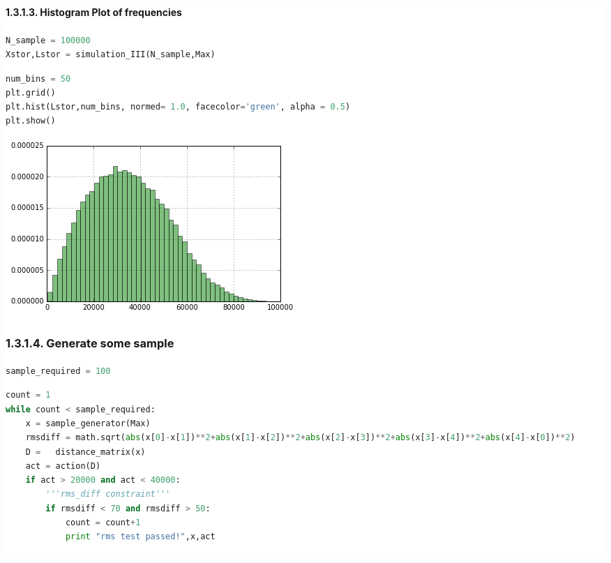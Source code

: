 #### 1.3.1.3. Histogram Plot of frequencies


```python
N_sample = 100000
Xstor,Lstor = simulation_III(N_sample,Max)
```


```python
num_bins = 50
plt.grid()
plt.hist(Lstor,num_bins, normed= 1.0, facecolor='green', alpha = 0.5)
plt.show()
```


![png](output_110_0.png)


### 1.3.1.4.  Generate some sample


```python
sample_required = 100
```


```python
count = 1
while count < sample_required:
    x = sample_generator(Max)
    rmsdiff = math.sqrt(abs(x[0]-x[1])**2+abs(x[1]-x[2])**2+abs(x[2]-x[3])**2+abs(x[3]-x[4])**2+abs(x[4]-x[0])**2)
    D =   distance_matrix(x)
    act = action(D)
    if act > 20000 and act < 40000:
        '''rms_diff constraint'''
        if rmsdiff < 70 and rmsdiff > 50: 
            count = count+1
            print "rms test passed!",x,act
   
```
